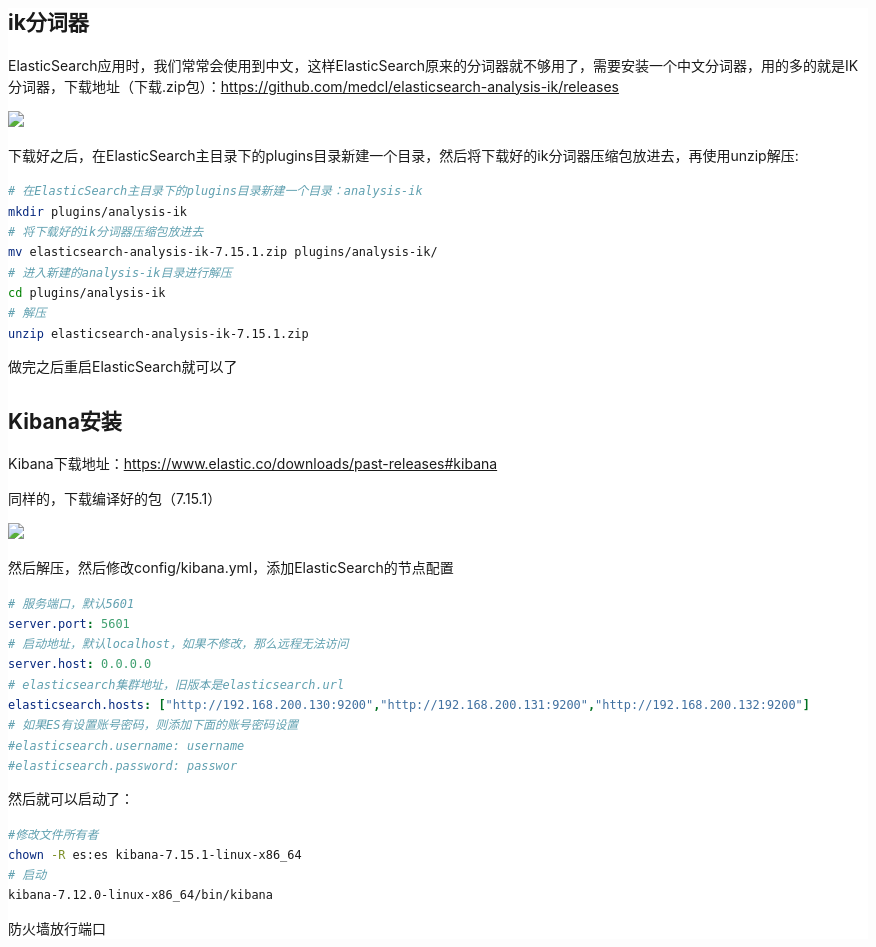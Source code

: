 ## ik分词器

ElasticSearch应用时，我们常常会使用到中文，这样ElasticSearch原来的分词器就不够用了，需要安装一个中文分词器，用的多的就是IK分词器，下载地址（下载.zip包）：https://github.com/medcl/elasticsearch-analysis-ik/releases

![](https://cdn.jsdelivr.net/gh/Cai2w/cdn/img/20211114163251.png)

下载好之后，在ElasticSearch主目录下的plugins目录新建一个目录，然后将下载好的ik分词器压缩包放进去，再使用unzip解压:　

```bash
# 在ElasticSearch主目录下的plugins目录新建一个目录：analysis-ik
mkdir plugins/analysis-ik
# 将下载好的ik分词器压缩包放进去
mv elasticsearch-analysis-ik-7.15.1.zip plugins/analysis-ik/
# 进入新建的analysis-ik目录进行解压
cd plugins/analysis-ik
# 解压
unzip elasticsearch-analysis-ik-7.15.1.zip
```

做完之后重启ElasticSearch就可以了

## Kibana安装

Kibana下载地址：https://www.elastic.co/downloads/past-releases#kibana

同样的，下载编译好的包（7.15.1）

![](https://cdn.jsdelivr.net/gh/Cai2w/cdn/img/20211114152259.png)

然后解压，然后修改config/kibana.yml，添加ElasticSearch的节点配置

```yml
# 服务端口，默认5601
server.port: 5601
# 启动地址，默认localhost，如果不修改，那么远程无法访问
server.host: 0.0.0.0
# elasticsearch集群地址，旧版本是elasticsearch.url
elasticsearch.hosts: ["http://192.168.200.130:9200","http://192.168.200.131:9200","http://192.168.200.132:9200"]
# 如果ES有设置账号密码，则添加下面的账号密码设置
#elasticsearch.username: username
#elasticsearch.password: passwor
```

然后就可以启动了：

```bash
#修改文件所有者
chown -R es:es kibana-7.15.1-linux-x86_64
# 启动
kibana-7.12.0-linux-x86_64/bin/kibana
```

防火墙放行端口
